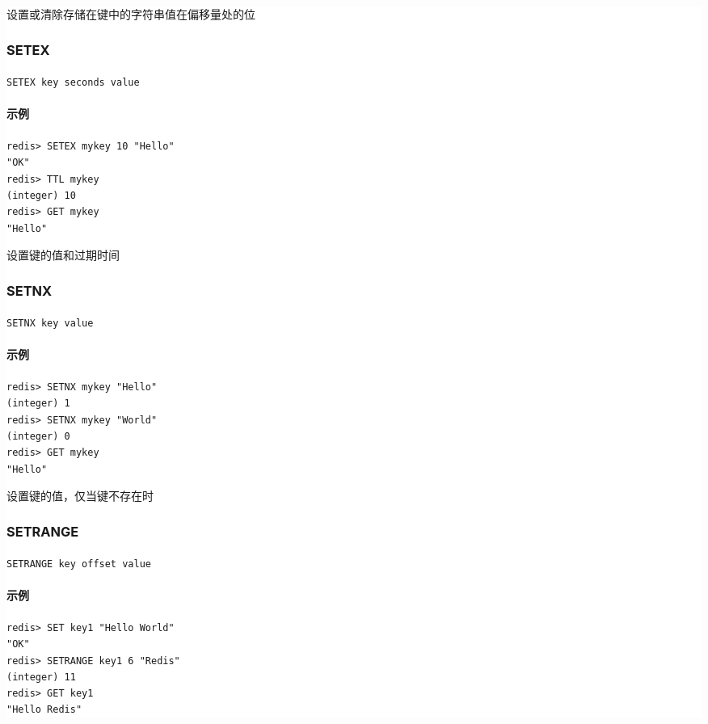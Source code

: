 设置或清除存储在键中的字符串值在偏移量处的位

### SETEX

```{.wrap}
SETEX key seconds value
```

#### 示例

```shell script
redis> SETEX mykey 10 "Hello"
"OK"
redis> TTL mykey
(integer) 10
redis> GET mykey
"Hello"
```

设置键的值和过期时间

### SETNX

```{.wrap}
SETNX key value
```

#### 示例

```shell script
redis> SETNX mykey "Hello"
(integer) 1
redis> SETNX mykey "World"
(integer) 0
redis> GET mykey
"Hello"
```

设置键的值，仅当键不存在时

### SETRANGE

```{.wrap}
SETRANGE key offset value
```

#### 示例

```shell script
redis> SET key1 "Hello World"
"OK"
redis> SETRANGE key1 6 "Redis"
(integer) 11
redis> GET key1
"Hello Redis"
```
